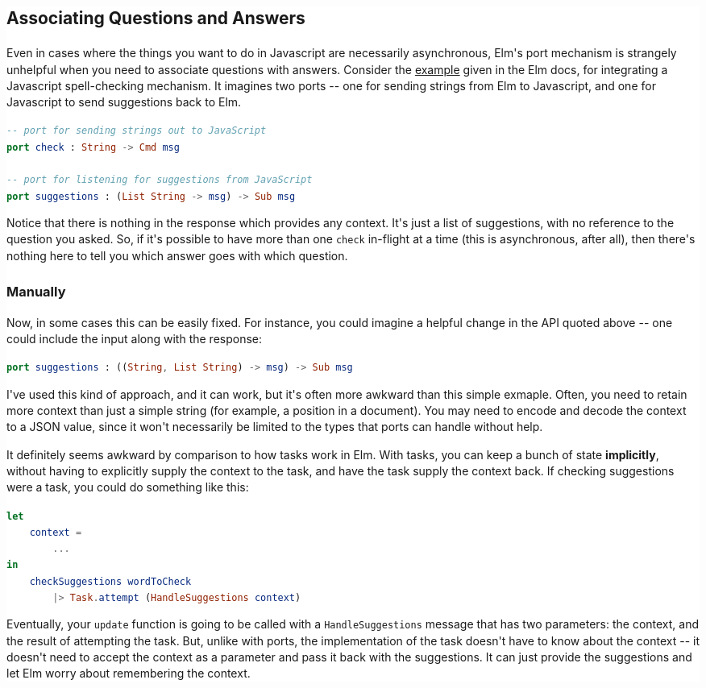 ## Associating Questions and Answers

Even in cases where the things you want to do in Javascript are necessarily
asynchronous, Elm's port mechanism is strangely unhelpful when you need to
associate questions with answers. Consider the
[example](https://guide.elm-lang.org/interop/javascript.html) given in the Elm
docs, for integrating a Javascript spell-checking mechanism. It imagines two
ports -- one for sending strings from Elm to Javascript, and one for Javascript
to send suggestions back to Elm.

```elm
-- port for sending strings out to JavaScript
port check : String -> Cmd msg

-- port for listening for suggestions from JavaScript
port suggestions : (List String -> msg) -> Sub msg
```

Notice that there is nothing in the response which provides any context. It's
just a list of suggestions, with no reference to the question you asked. So, if
it's possible to have more than one `check` in-flight at a time (this is
asynchronous, after all), then there's nothing here to tell you which answer
goes with which question.

### Manually

Now, in some cases this can be easily fixed. For instance, you could imagine a
helpful change in the API quoted above -- one could include the input along
with the response:

```elm
port suggestions : ((String, List String) -> msg) -> Sub msg
```

I've used this kind of approach, and it can work, but it's often more awkward
than this simple exmaple.  Often, you need to retain more context than just a
simple string (for example, a position in a document). You may need to encode
and decode the context to a JSON value, since it won't necessarily be limited
to the types that ports can handle without help.

It definitely seems awkward by comparison to how tasks work in Elm. With tasks,
you can keep a bunch of state **implicitly**, without having to explicitly
supply the context to the task, and have the task supply the context back.
If checking suggestions were a task, you could do something like this:

```elm
let
    context =
        ...
in
    checkSuggestions wordToCheck
        |> Task.attempt (HandleSuggestions context)
```

Eventually, your `update` function is going to be called with a
`HandleSuggestions` message that has two parameters: the context, and the
result of attempting the task.  But, unlike with ports, the implementation of
the task doesn't have to know about the context -- it doesn't need to accept
the context as a parameter and pass it back with the suggestions. It can just
provide the suggestions and let Elm worry about remembering the context.
